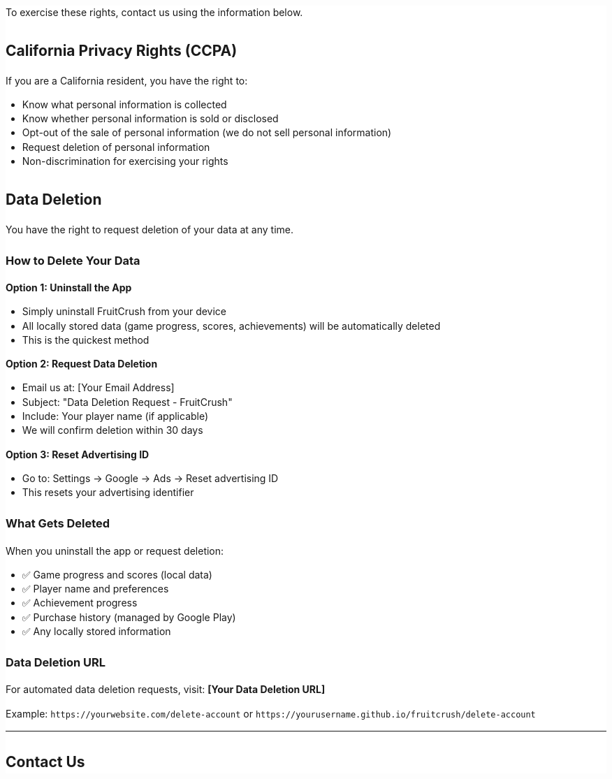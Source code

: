 To exercise these rights, contact us using the information below.

## California Privacy Rights (CCPA)

If you are a California resident, you have the right to:
- Know what personal information is collected
- Know whether personal information is sold or disclosed
- Opt-out of the sale of personal information (we do not sell personal information)
- Request deletion of personal information
- Non-discrimination for exercising your rights

## Data Deletion

You have the right to request deletion of your data at any time.

### How to Delete Your Data

**Option 1: Uninstall the App**
- Simply uninstall FruitCrush from your device
- All locally stored data (game progress, scores, achievements) will be automatically deleted
- This is the quickest method

**Option 2: Request Data Deletion**
- Email us at: [Your Email Address]
- Subject: "Data Deletion Request - FruitCrush"
- Include: Your player name (if applicable)
- We will confirm deletion within 30 days

**Option 3: Reset Advertising ID**
- Go to: Settings → Google → Ads → Reset advertising ID
- This resets your advertising identifier

### What Gets Deleted

When you uninstall the app or request deletion:
- ✅ Game progress and scores (local data)
- ✅ Player name and preferences
- ✅ Achievement progress
- ✅ Purchase history (managed by Google Play)
- ✅ Any locally stored information

### Data Deletion URL

For automated data deletion requests, visit:
**[Your Data Deletion URL]**

Example: `https://yourwebsite.com/delete-account` or `https://yourusername.github.io/fruitcrush/delete-account`

---

## Contact Us
